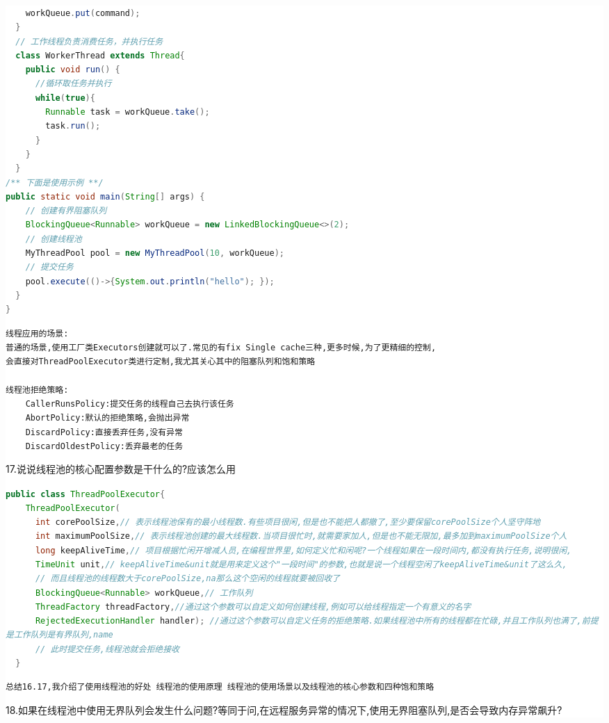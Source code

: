 ```java
    workQueue.put(command);
  }
  // 工作线程负责消费任务，并执行任务
  class WorkerThread extends Thread{
    public void run() {
      //循环取任务并执行
      while(true){ 
        Runnable task = workQueue.take();
        task.run();
      } 
    }
  }
/** 下面是使用示例 **/
public static void main(String[] args) {
    // 创建有界阻塞队列
    BlockingQueue<Runnable> workQueue = new LinkedBlockingQueue<>(2);
    // 创建线程池  
    MyThreadPool pool = new MyThreadPool(10, workQueue);
    // 提交任务  
    pool.execute(()->{System.out.println("hello"); });
  }
}
```
    线程应用的场景:
    普通的场景,使用工厂类Executors创建就可以了.常见的有fix Single cache三种,更多时候,为了更精细的控制,
    会直接对ThreadPoolExecutor类进行定制,我尤其关心其中的阻塞队列和饱和策略
    
    线程池拒绝策略:
        CallerRunsPolicy:提交任务的线程自己去执行该任务
        AbortPolicy:默认的拒绝策略,会抛出异常
        DiscardPolicy:直接丢弃任务,没有异常
        DiscardOldestPolicy:丢弃最老的任务                    
17.说说线程池的核心配置参数是干什么的?应该怎么用

```java
public class ThreadPoolExecutor{
    ThreadPoolExecutor(
      int corePoolSize,// 表示线程池保有的最小线程数.有些项目很闲,但是也不能把人都撤了,至少要保留corePoolSize个人坚守阵地
      int maximumPoolSize,// 表示线程池创建的最大线程数.当项目很忙时,就需要家加人,但是也不能无限加,最多加到maximumPoolSize个人
      long keepAliveTime,// 项目根据忙闲开增减人员,在编程世界里,如何定义忙和闲呢?一个线程如果在一段时间内,都没有执行任务,说明很闲,
      TimeUnit unit,// keepAliveTime&unit就是用来定义这个"一段时间"的参数,也就是说一个线程空闲了keepAliveTime&unit了这么久,
      // 而且线程池的线程数大于corePoolSize,na那么这个空闲的线程就要被回收了
      BlockingQueue<Runnable> workQueue,// 工作队列
      ThreadFactory threadFactory,//通过这个参数可以自定义如何创建线程,例如可以给线程指定一个有意义的名字
      RejectedExecutionHandler handler); //通过这个参数可以自定义任务的拒绝策略.如果线程池中所有的线程都在忙碌,并且工作队列也满了,前提是工作队列是有界队列,name
      // 此时提交任务,线程池就会拒绝接收
  }
```
    总结16.17,我介绍了使用线程池的好处 线程池的使用原理 线程池的使用场景以及线程池的核心参数和四种饱和策略
18.如果在线程池中使用无界队列会发生什么问题?等同于问,在远程服务异常的情况下,使用无界阻塞队列,是否会导致内存异常飙升?
